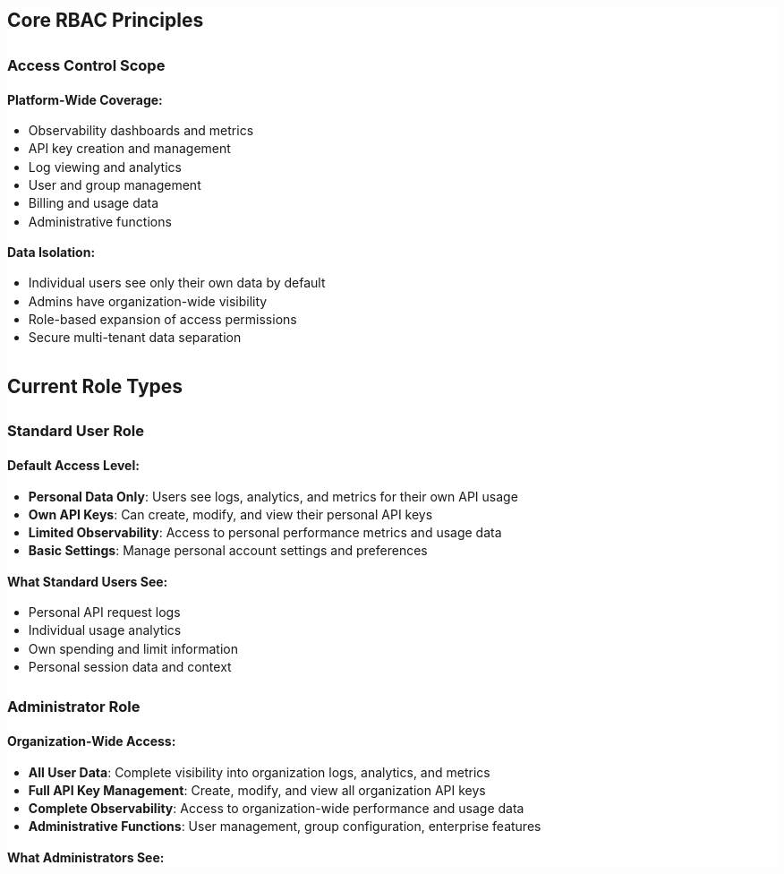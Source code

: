 ## [​](https://docs.requesty.ai/features/rbac\#core-rbac-principles)  Core RBAC Principles

### [​](https://docs.requesty.ai/features/rbac\#access-control-scope)  Access Control Scope

**Platform-Wide Coverage:**

- Observability dashboards and metrics
- API key creation and management
- Log viewing and analytics
- User and group management
- Billing and usage data
- Administrative functions

**Data Isolation:**

- Individual users see only their own data by default
- Admins have organization-wide visibility
- Role-based expansion of access permissions
- Secure multi-tenant data separation

## [​](https://docs.requesty.ai/features/rbac\#current-role-types)  Current Role Types

### [​](https://docs.requesty.ai/features/rbac\#standard-user-role)  Standard User Role

**Default Access Level:**

- **Personal Data Only**: Users see logs, analytics, and metrics for their own API usage
- **Own API Keys**: Can create, modify, and view their personal API keys
- **Limited Observability**: Access to personal performance metrics and usage data
- **Basic Settings**: Manage personal account settings and preferences

**What Standard Users See:**

- Personal API request logs
- Individual usage analytics
- Own spending and limit information
- Personal session data and context

### [​](https://docs.requesty.ai/features/rbac\#administrator-role)  Administrator Role

**Organization-Wide Access:**

- **All User Data**: Complete visibility into organization logs, analytics, and metrics
- **Full API Key Management**: Create, modify, and view all organization API keys
- **Complete Observability**: Access to organization-wide performance and usage data
- **Administrative Functions**: User management, group configuration, enterprise features

**What Administrators See:**
